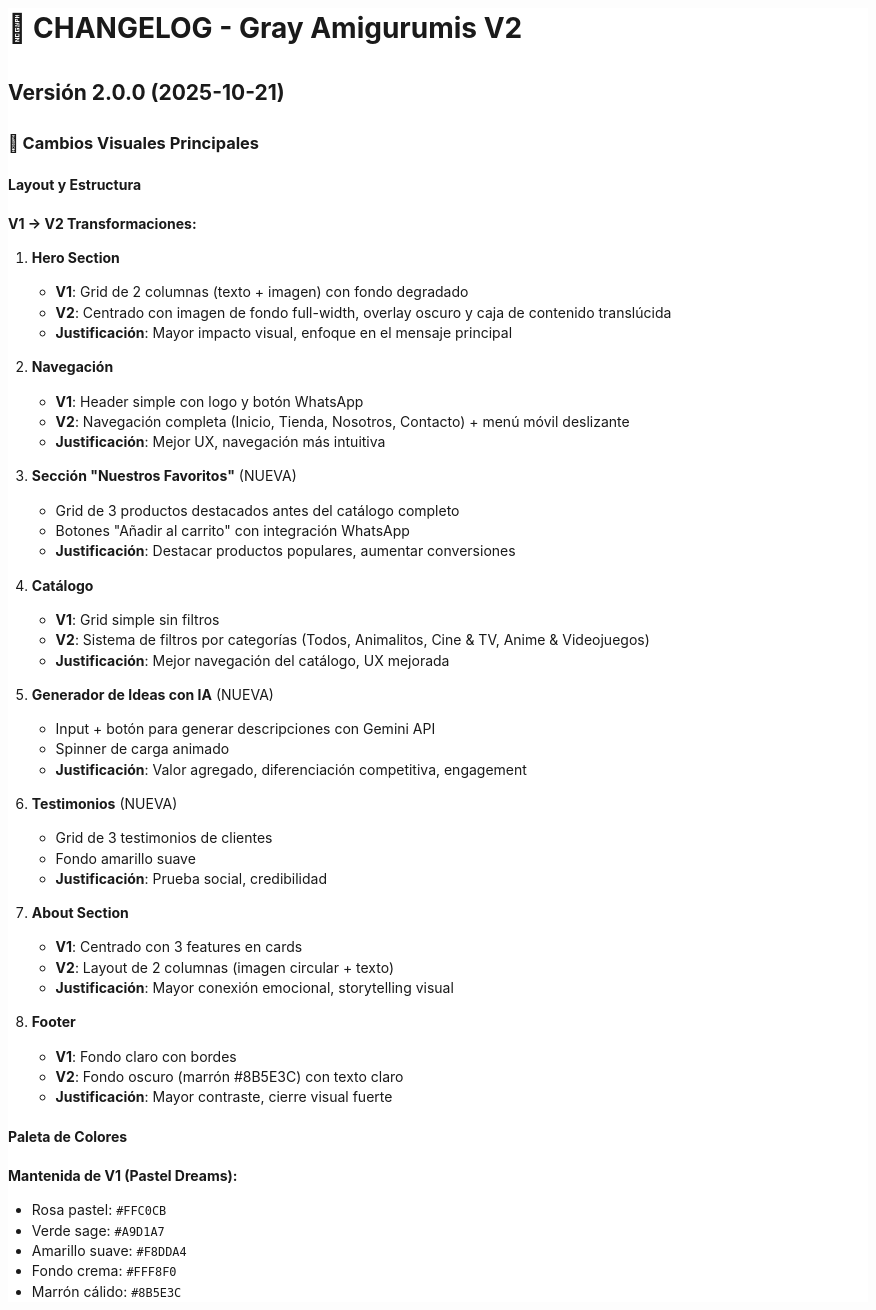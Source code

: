 # 📝 CHANGELOG - Gray Amigurumis V2

## Versión 2.0.0 (2025-10-21)

### 🎨 Cambios Visuales Principales

#### Layout y Estructura

**V1 → V2 Transformaciones:**

1. **Hero Section**
   - **V1**: Grid de 2 columnas (texto + imagen) con fondo degradado
   - **V2**: Centrado con imagen de fondo full-width, overlay oscuro y caja de contenido translúcida
   - **Justificación**: Mayor impacto visual, enfoque en el mensaje principal

2. **Navegación**
   - **V1**: Header simple con logo y botón WhatsApp
   - **V2**: Navegación completa (Inicio, Tienda, Nosotros, Contacto) + menú móvil deslizante
   - **Justificación**: Mejor UX, navegación más intuitiva

3. **Sección "Nuestros Favoritos"** (NUEVA)
   - Grid de 3 productos destacados antes del catálogo completo
   - Botones "Añadir al carrito" con integración WhatsApp
   - **Justificación**: Destacar productos populares, aumentar conversiones

4. **Catálogo**
   - **V1**: Grid simple sin filtros
   - **V2**: Sistema de filtros por categorías (Todos, Animalitos, Cine & TV, Anime & Videojuegos)
   - **Justificación**: Mejor navegación del catálogo, UX mejorada

5. **Generador de Ideas con IA** (NUEVA)
   - Input + botón para generar descripciones con Gemini API
   - Spinner de carga animado
   - **Justificación**: Valor agregado, diferenciación competitiva, engagement

6. **Testimonios** (NUEVA)
   - Grid de 3 testimonios de clientes
   - Fondo amarillo suave
   - **Justificación**: Prueba social, credibilidad

7. **About Section**
   - **V1**: Centrado con 3 features en cards
   - **V2**: Layout de 2 columnas (imagen circular + texto)
   - **Justificación**: Mayor conexión emocional, storytelling visual

8. **Footer**
   - **V1**: Fondo claro con bordes
   - **V2**: Fondo oscuro (marrón #8B5E3C) con texto claro
   - **Justificación**: Mayor contraste, cierre visual fuerte

#### Paleta de Colores

**Mantenida de V1 (Pastel Dreams):**
- Rosa pastel: `#FFC0CB`
- Verde sage: `#A9D1A7`
- Amarillo suave: `#F8DDA4`
- Fondo crema: `#FFF8F0`
- Marrón cálido: `#8B5E3C`
